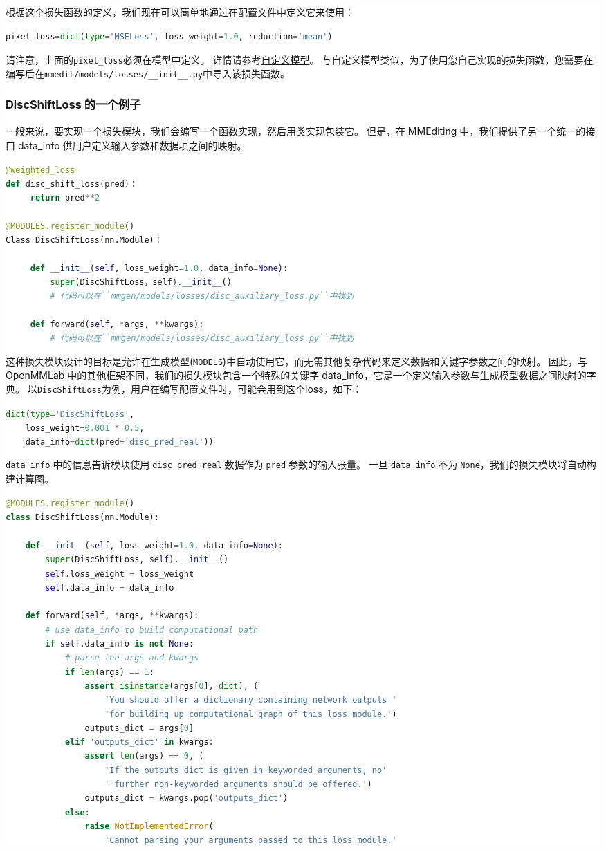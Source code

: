 根据这个损失函数的定义，我们现在可以简单地通过在配置文件中定义它来使用：

```python
pixel_loss=dict(type='MSELoss', loss_weight=1.0, reduction='mean')
```

请注意，上面的`pixel_loss`必须在模型中定义。 详情请参考[自定义模型](./models.md)。 与自定义模型类似，为了使用您自己实现的损失函数，您需要在编写后在`mmedit/models/losses/__init__.py`中导入该损失函数。

### DiscShiftLoss 的一个例子

一般来说，要实现一个损失模块，我们会编写一个函数实现，然后用类实现包装它。
但是，在 MMEditing 中，我们提供了另一个统一的接口 data_info 供用户定义输入参数和数据项之间的映射。

```python
@weighted_loss
def disc_shift_loss(pred)：
     return pred**2

@MODULES.register_module()
Class DiscShiftLoss(nn.Module)：

     def __init__(self, loss_weight=1.0, data_info=None):
         super(DiscShiftLoss，self).__init__()
         # 代码可以在``mmgen/models/losses/disc_auxiliary_loss.py``中找到

     def forward(self, *args, **kwargs):
         # 代码可以在``mmgen/models/losses/disc_auxiliary_loss.py``中找到
```

这种损失模块设计的目标是允许在生成模型(`MODELS`)中自动使用它，而无需其他复杂代码来定义数据和关键字参数之间的映射。 因此，与 OpenMMLab 中的其他框架不同，我们的损失模块包含一个特殊的关键字 data_info，它是一个定义输入参数与生成模型数据之间映射的字典。 以`DiscShiftLoss`为例，用户在编写配置文件时，可能会用到这个loss，如下：

```python
dict(type='DiscShiftLoss',
    loss_weight=0.001 * 0.5,
    data_info=dict(pred='disc_pred_real'))
```

`data_info` 中的信息告诉模块使用 `disc_pred_real` 数据作为 `pred` 参数的输入张量。 一旦 `data_info` 不为 `None`，我们的损失模块将自动构建计算图。

```python
@MODULES.register_module()
class DiscShiftLoss(nn.Module):

    def __init__(self, loss_weight=1.0, data_info=None):
        super(DiscShiftLoss, self).__init__()
        self.loss_weight = loss_weight
        self.data_info = data_info

    def forward(self, *args, **kwargs):
        # use data_info to build computational path
        if self.data_info is not None:
            # parse the args and kwargs
            if len(args) == 1:
                assert isinstance(args[0], dict), (
                    'You should offer a dictionary containing network outputs '
                    'for building up computational graph of this loss module.')
                outputs_dict = args[0]
            elif 'outputs_dict' in kwargs:
                assert len(args) == 0, (
                    'If the outputs dict is given in keyworded arguments, no'
                    ' further non-keyworded arguments should be offered.')
                outputs_dict = kwargs.pop('outputs_dict')
            else:
                raise NotImplementedError(
                    'Cannot parsing your arguments passed to this loss module.'
```